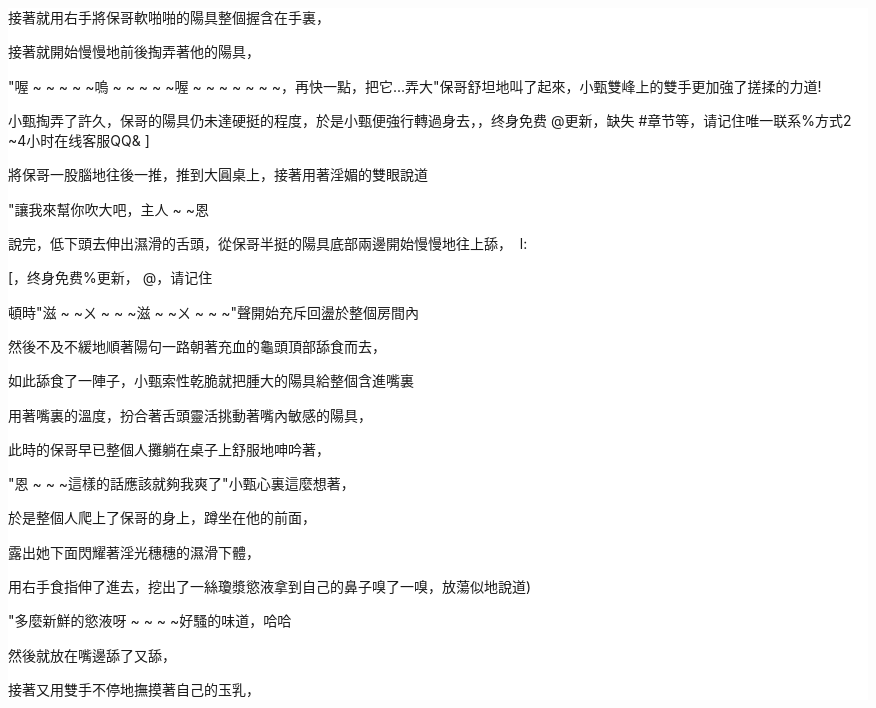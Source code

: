 
接著就用右手將保哥軟啪啪的陽具整個握含在手裏，



接著就開始慢慢地前後掏弄著他的陽具，



"喔 ~ ~ ~ ~ ~嗚 ~ ~ ~ ~ ~喔 ~ ~ ~ ~ ~ ~ ~，再快一點，把它...弄大"保哥舒坦地叫了起來，小甄雙峰上的雙手更加強了搓揉的力道!



小甄掏弄了許久，保哥的陽具仍未達硬挺的程度，於是小甄便強行轉過身去，，终身免费 @更新，缺失 #章节等，请记住唯一联系%方式2 ~4小时在线客服QQ& ]



將保哥一股腦地往後一推，推到大圓桌上，接著用著淫媚的雙眼說道



"讓我來幫你吹大吧，主人 ~ ~恩



說完，低下頭去伸出濕滑的舌頭，從保哥半挺的陽具底部兩邊開始慢慢地往上舔，  l:

 [，终身免费%更新， @，请记住



頓時"滋 ~ ~ㄨ ~ ~ ~滋 ~ ~ㄨ ~ ~ ~"聲開始充斥回盪於整個房間內



然後不及不緩地順著陽句一路朝著充血的龜頭頂部舔食而去，



如此舔食了一陣子，小甄索性乾脆就把腫大的陽具給整個含進嘴裏



用著嘴裏的溫度，扮合著舌頭靈活挑動著嘴內敏感的陽具，



此時的保哥早已整個人攤躺在桌子上舒服地呻吟著，



"恩 ~ ~ ~這樣的話應該就夠我爽了"小甄心裏這麼想著，



於是整個人爬上了保哥的身上，蹲坐在他的前面，



露出她下面閃耀著淫光穗穗的濕滑下體，



用右手食指伸了進去，挖出了一絲瓊漿慾液拿到自己的鼻子嗅了一嗅，放蕩似地說道)



"多麼新鮮的慾液呀 ~ ~ ~ ~好騷的味道，哈哈



然後就放在嘴邊舔了又舔，



接著又用雙手不停地撫摸著自己的玉乳，
